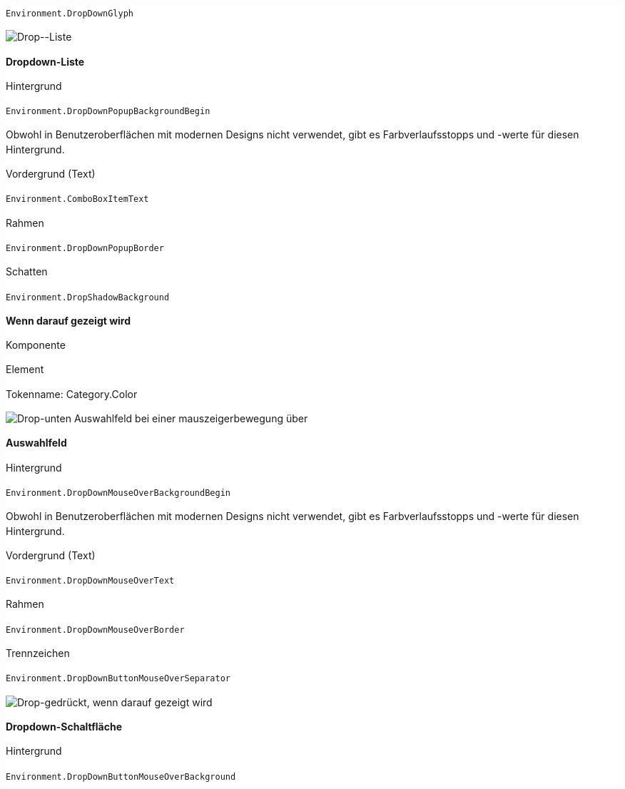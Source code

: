   `Environment.DropDownGlyph`

  ![Drop&#45;-Liste](../../extensibility/ux-guidelines/media/0303-045-dropdownlist.png "0303-045_DropdownList")

  **Dropdown-Liste**

  Hintergrund

  `Environment.DropDownPopupBackgroundBegin`

  Obwohl in Benutzeroberflächen mit modernen Designs nicht verwendet, gibt es Farbverlaufsstopps und -werte für diesen Hintergrund.

  Vordergrund (Text)

  `Environment.ComboBoxItemText`

  Rahmen

  `Environment.DropDownPopupBorder`

  Schatten

  `Environment.DropShadowBackground`

  **Wenn darauf gezeigt wird**

  Komponente

  Element

  Tokenname: Category.Color

  ![Drop&#45;unten Auswahlfeld bei einer mauszeigerbewegung über](../../extensibility/ux-guidelines/media/0303-046-dropdownselectionfieldhover.png "0303-046_DropdownSelectionFieldHover")

  **Auswahlfeld**

  Hintergrund

  `Environment.DropDownMouseOverBackgroundBegin`

  Obwohl in Benutzeroberflächen mit modernen Designs nicht verwendet, gibt es Farbverlaufsstopps und -werte für diesen Hintergrund.

  Vordergrund (Text)

  `Environment.DropDownMouseOverText`

  Rahmen

  `Environment.DropDownMouseOverBorder`

  Trennzeichen

  `Environment.DropDownButtonMouseOverSeparator`

  ![Drop&#45;gedrückt, wenn darauf gezeigt wird](../../extensibility/ux-guidelines/media/0303-047-dropdownbuttonhover.png "0303-047_DropdownButtonHover")

  **Dropdown-Schaltfläche**

  Hintergrund

  `Environment.DropDownButtonMouseOverBackground`
